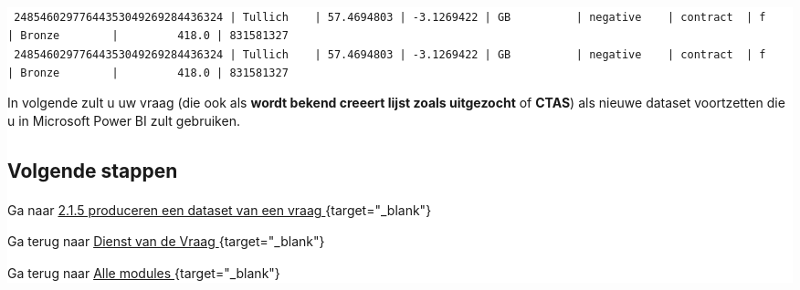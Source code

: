 ```text
 24854602977644353049269284436324 | Tullich    | 57.4694803 | -3.1269422 | GB          | negative    | contract  | f                 | Bronze        |         418.0 | 831581327
 24854602977644353049269284436324 | Tullich    | 57.4694803 | -3.1269422 | GB          | negative    | contract  | f                 | Bronze        |         418.0 | 831581327
```

In volgende zult u uw vraag (die ook als **wordt bekend creeert lijst zoals uitgezocht** of **CTAS**) als nieuwe dataset voortzetten die u in Microsoft Power BI zult gebruiken.

## Volgende stappen

Ga naar [ 2.1.5 produceren een dataset van een vraag ](./ex5.md){target="_blank"}

Ga terug naar [ Dienst van de Vraag ](./query-service.md){target="_blank"}

Ga terug naar [ Alle modules ](./../../../../overview.md){target="_blank"}
